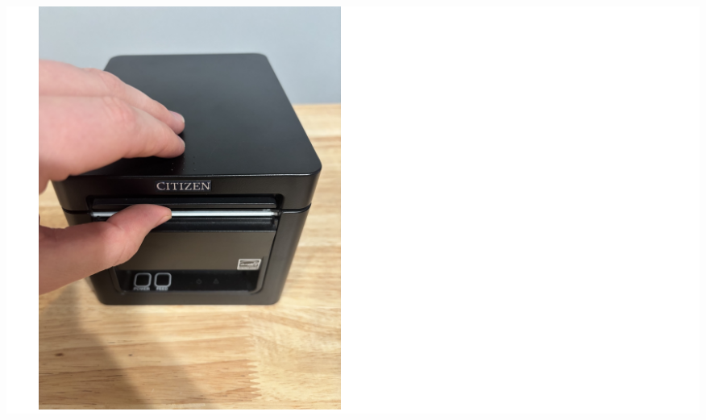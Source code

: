 <figure><img src=".gitbook/assets/IMG_3295.jpeg" alt="" width="375"><figcaption></figcaption></figure>